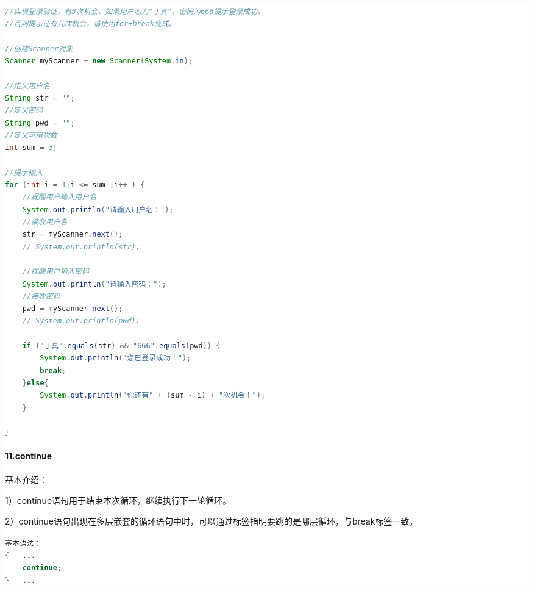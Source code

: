 ```JAVA
//实现登录验证，有3次机会，如果用户名为"丁真"，密码为666提示登录成功。
//否则提示还有几次机会，请使用for+break完成。

//创建Scanner对象
Scanner myScanner = new Scanner(System.in);

//定义用户名
String str = "";
//定义密码
String pwd = ""; 
//定义可用次数
int sum = 3;

//提示输入
for (int i = 1;i <= sum ;i++ ) {
    //提醒用户输入用户名
    System.out.println("请输入用户名：");
    //接收用户名
    str = myScanner.next();	
    // System.out.println(str);		

    //提醒用户输入密码
    System.out.println("请输入密码：");
    //接收密码
    pwd = myScanner.next();
    // System.out.println(pwd);

    if ("丁真".equals(str) && "666".equals(pwd)) {
        System.out.println("您已登录成功！");
        break;
    }else{
        System.out.println("你还有" + (sum - i) + "次机会！");
    }

}
```



#### 11.continue

基本介绍：

1）continue语句用于结束本次循环，继续执行下一轮循环。

2）continue语句出现在多层嵌套的循环语句中时，可以通过标签指明要跳的是哪层循环，与break标签一致。

```java
基本语法：
{   ...
    continue;
}   ...
```
